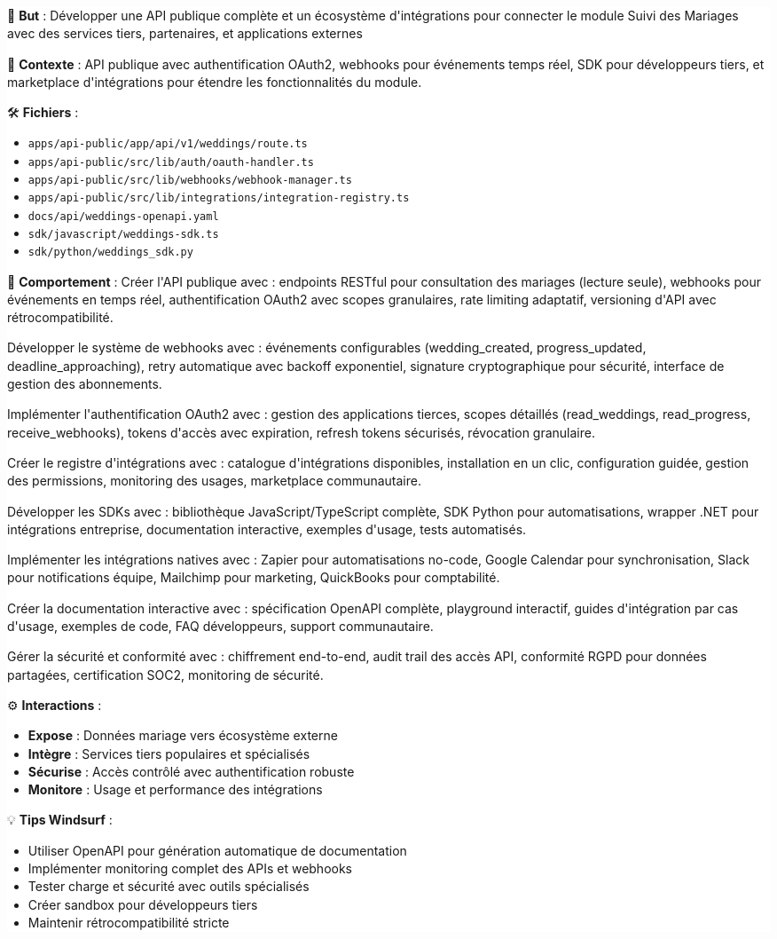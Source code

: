 🎯 **But** : Développer une API publique complète et un écosystème d'intégrations pour connecter le module Suivi des Mariages avec des services tiers, partenaires, et applications externes

🧠 **Contexte** : API publique avec authentification OAuth2, webhooks pour événements temps réel, SDK pour développeurs tiers, et marketplace d'intégrations pour étendre les fonctionnalités du module.

🛠️ **Fichiers** :
- `apps/api-public/app/api/v1/weddings/route.ts`
- `apps/api-public/src/lib/auth/oauth-handler.ts`
- `apps/api-public/src/lib/webhooks/webhook-manager.ts`
- `apps/api-public/src/lib/integrations/integration-registry.ts`
- `docs/api/weddings-openapi.yaml`
- `sdk/javascript/weddings-sdk.ts`
- `sdk/python/weddings_sdk.py`

🔄 **Comportement** :
Créer l'API publique avec : endpoints RESTful pour consultation des mariages (lecture seule), webhooks pour événements en temps réel, authentification OAuth2 avec scopes granulaires, rate limiting adaptatif, versioning d'API avec rétrocompatibilité.

Développer le système de webhooks avec : événements configurables (wedding_created, progress_updated, deadline_approaching), retry automatique avec backoff exponentiel, signature cryptographique pour sécurité, interface de gestion des abonnements.

Implémenter l'authentification OAuth2 avec : gestion des applications tierces, scopes détaillés (read_weddings, read_progress, receive_webhooks), tokens d'accès avec expiration, refresh tokens sécurisés, révocation granulaire.

Créer le registre d'intégrations avec : catalogue d'intégrations disponibles, installation en un clic, configuration guidée, gestion des permissions, monitoring des usages, marketplace communautaire.

Développer les SDKs avec : bibliothèque JavaScript/TypeScript complète, SDK Python pour automatisations, wrapper .NET pour intégrations entreprise, documentation interactive, exemples d'usage, tests automatisés.

Implémenter les intégrations natives avec : Zapier pour automatisations no-code, Google Calendar pour synchronisation, Slack pour notifications équipe, Mailchimp pour marketing, QuickBooks pour comptabilité.

Créer la documentation interactive avec : spécification OpenAPI complète, playground interactif, guides d'intégration par cas d'usage, exemples de code, FAQ développeurs, support communautaire.

Gérer la sécurité et conformité avec : chiffrement end-to-end, audit trail des accès API, conformité RGPD pour données partagées, certification SOC2, monitoring de sécurité.

⚙️ **Interactions** :
- **Expose** : Données mariage vers écosystème externe
- **Intègre** : Services tiers populaires et spécialisés
- **Sécurise** : Accès contrôlé avec authentification robuste
- **Monitore** : Usage et performance des intégrations

💡 **Tips Windsurf** :
- Utiliser OpenAPI pour génération automatique de documentation
- Implémenter monitoring complet des APIs et webhooks
- Tester charge et sécurité avec outils spécialisés
- Créer sandbox pour développeurs tiers
- Maintenir rétrocompatibilité stricte
